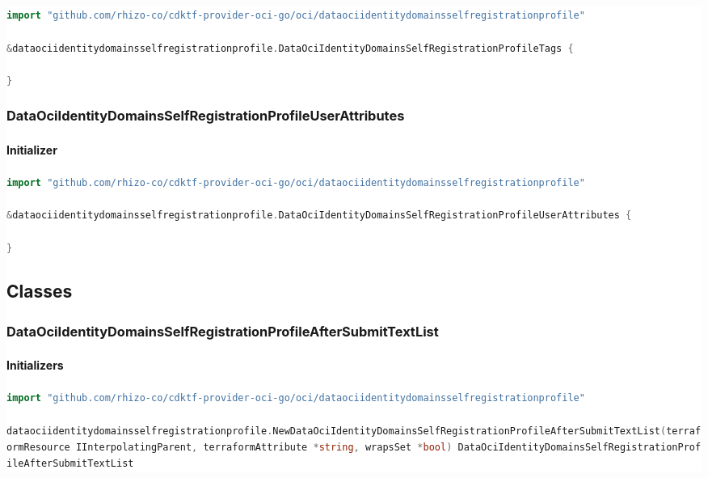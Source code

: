 ```go
import "github.com/rhizo-co/cdktf-provider-oci-go/oci/dataociidentitydomainsselfregistrationprofile"

&dataociidentitydomainsselfregistrationprofile.DataOciIdentityDomainsSelfRegistrationProfileTags {

}
```


### DataOciIdentityDomainsSelfRegistrationProfileUserAttributes <a name="DataOciIdentityDomainsSelfRegistrationProfileUserAttributes" id="rhizo-co-terraform-provider-oci.dataOciIdentityDomainsSelfRegistrationProfile.DataOciIdentityDomainsSelfRegistrationProfileUserAttributes"></a>

#### Initializer <a name="Initializer" id="rhizo-co-terraform-provider-oci.dataOciIdentityDomainsSelfRegistrationProfile.DataOciIdentityDomainsSelfRegistrationProfileUserAttributes.Initializer"></a>

```go
import "github.com/rhizo-co/cdktf-provider-oci-go/oci/dataociidentitydomainsselfregistrationprofile"

&dataociidentitydomainsselfregistrationprofile.DataOciIdentityDomainsSelfRegistrationProfileUserAttributes {

}
```


## Classes <a name="Classes" id="Classes"></a>

### DataOciIdentityDomainsSelfRegistrationProfileAfterSubmitTextList <a name="DataOciIdentityDomainsSelfRegistrationProfileAfterSubmitTextList" id="rhizo-co-terraform-provider-oci.dataOciIdentityDomainsSelfRegistrationProfile.DataOciIdentityDomainsSelfRegistrationProfileAfterSubmitTextList"></a>

#### Initializers <a name="Initializers" id="rhizo-co-terraform-provider-oci.dataOciIdentityDomainsSelfRegistrationProfile.DataOciIdentityDomainsSelfRegistrationProfileAfterSubmitTextList.Initializer"></a>

```go
import "github.com/rhizo-co/cdktf-provider-oci-go/oci/dataociidentitydomainsselfregistrationprofile"

dataociidentitydomainsselfregistrationprofile.NewDataOciIdentityDomainsSelfRegistrationProfileAfterSubmitTextList(terraformResource IInterpolatingParent, terraformAttribute *string, wrapsSet *bool) DataOciIdentityDomainsSelfRegistrationProfileAfterSubmitTextList
```
